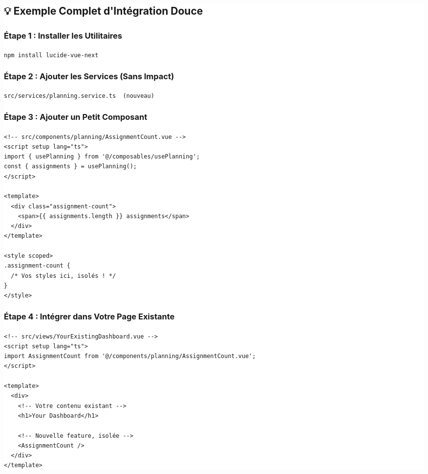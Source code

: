 
## 💡 Exemple Complet d'Intégration Douce

### Étape 1 : Installer les Utilitaires

```bash
npm install lucide-vue-next
```

### Étape 2 : Ajouter les Services (Sans Impact)

```
src/services/planning.service.ts  (nouveau)
```

### Étape 3 : Ajouter un Petit Composant

```vue
<!-- src/components/planning/AssignmentCount.vue -->
<script setup lang="ts">
import { usePlanning } from '@/composables/usePlanning';
const { assignments } = usePlanning();
</script>

<template>
  <div class="assignment-count">
    <span>{{ assignments.length }} assignments</span>
  </div>
</template>

<style scoped>
.assignment-count {
  /* Vos styles ici, isolés ! */
}
</style>
```

### Étape 4 : Intégrer dans Votre Page Existante

```vue
<!-- src/views/YourExistingDashboard.vue -->
<script setup lang="ts">
import AssignmentCount from '@/components/planning/AssignmentCount.vue';
</script>

<template>
  <div>
    <!-- Votre contenu existant -->
    <h1>Your Dashboard</h1>
    
    <!-- Nouvelle feature, isolée -->
    <AssignmentCount />
  </div>
</template>
```
